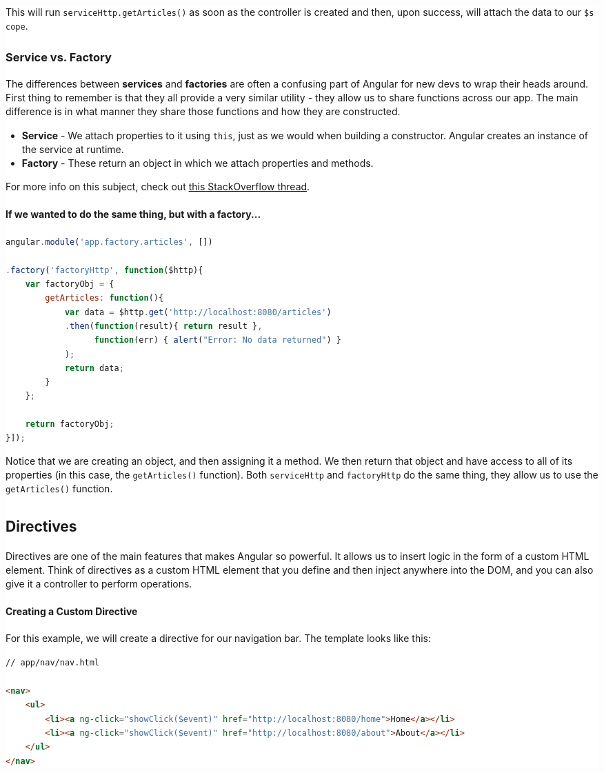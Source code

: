This will run `serviceHttp.getArticles()` as soon as the controller is created and then, upon success, will attach the data to our `$scope`.

### Service vs. Factory

The differences between **services** and **factories** are often a confusing part of Angular for new devs to wrap their heads around. First thing to remember is that they all provide a very similar utility - they allow us to share functions across our app. The main difference is in what manner they share those functions and how they are constructed.

- **Service** - We attach properties to it using `this`, just as we would when building a constructor. Angular creates an instance of the service at runtime.
- **Factory** - These return an object in which we attach properties and methods.  

For more info on this subject, check out [this StackOverflow thread](http://stackoverflow.com/questions/15666048/angularjs-service-vs-provider-vs-factory).

#### If we wanted to do the same thing, but with a factory...

```javascript
angular.module('app.factory.articles', [])

.factory('factoryHttp', function($http){
    var factoryObj = {
        getArticles: function(){
            var data = $http.get('http://localhost:8080/articles')
            .then(function(result){ return result },
                  function(err) { alert("Error: No data returned") }
            );
            return data;
        }
    };

    return factoryObj;
}]);
```

Notice that we are creating an object, and then assigning it a method. We then return that object and have access to all of its properties (in this case, the `getArticles()` function). Both `serviceHttp` and `factoryHttp` do the same thing, they allow us to use the `getArticles()` function.

## Directives

Directives are one of the main features that makes Angular so powerful. It allows us to insert logic in the form of a custom HTML element.  Think of directives as a custom HTML element that you define and then inject anywhere into the DOM, and you can also give it a controller to perform operations.

#### Creating a Custom Directive

For this example, we will create a directive for our navigation bar. The template looks like this:

```html
// app/nav/nav.html

<nav>
    <ul>
        <li><a ng-click="showClick($event)" href="http://localhost:8080/home">Home</a></li>
        <li><a ng-click="showClick($event)" href="http://localhost:8080/about">About</a></li>
    </ul>
</nav>
```
